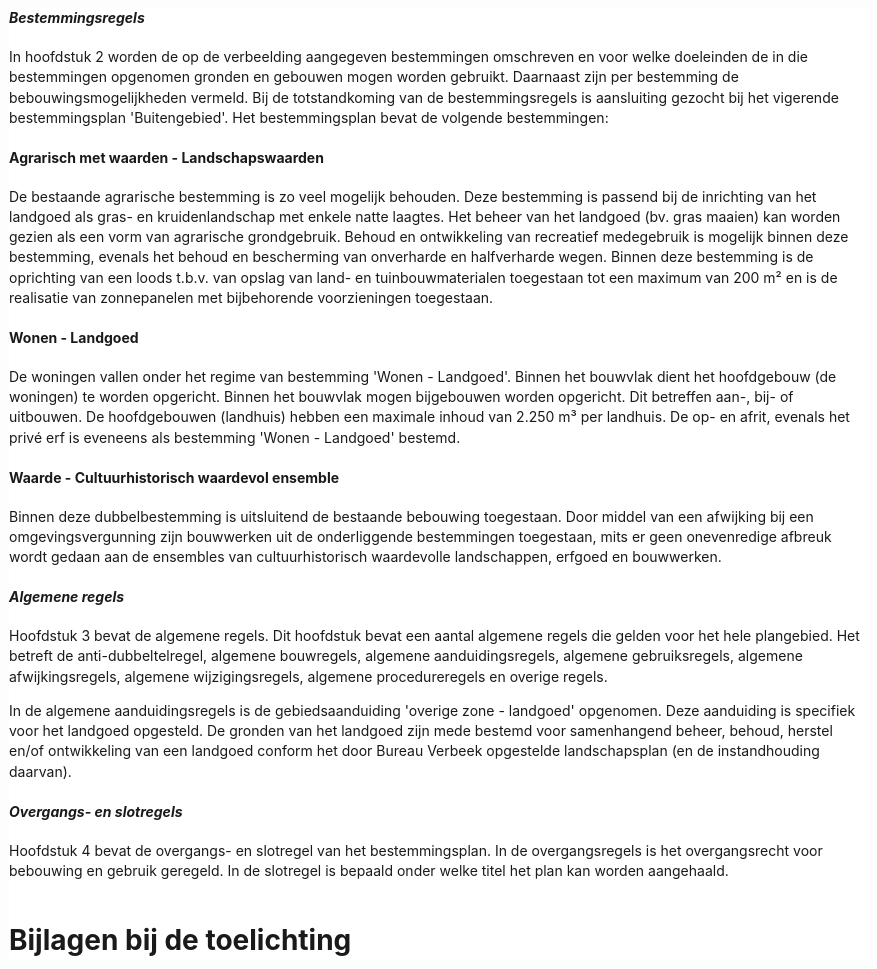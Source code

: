 #### *Bestemmingsregels*

In hoofdstuk 2 worden de op de verbeelding aangegeven bestemmingen omschreven en voor welke doeleinden de in die bestemmingen opgenomen gronden en gebouwen mogen worden gebruikt. Daarnaast zijn per bestemming de bebouwingsmogelijkheden vermeld. Bij de totstandkoming van de bestemmingsregels is aansluiting gezocht bij het vigerende bestemmingsplan 'Buitengebied'. Het bestemmingsplan bevat de volgende bestemmingen:

#### Agrarisch met waarden - Landschapswaarden

De bestaande agrarische bestemming is zo veel mogelijk behouden. Deze bestemming is passend bij de inrichting van het landgoed als gras- en kruidenlandschap met enkele natte laagtes. Het beheer van het landgoed (bv. gras maaien) kan worden gezien als een vorm van agrarische grondgebruik. Behoud en ontwikkeling van recreatief medegebruik is mogelijk binnen deze bestemming, evenals het behoud en bescherming van onverharde en halfverharde wegen. Binnen deze bestemming is de oprichting van een loods t.b.v. van opslag van land- en tuinbouwmaterialen toegestaan tot een maximum van 200 m² en is de realisatie van zonnepanelen met bijbehorende voorzieningen toegestaan.

#### Wonen - Landgoed

De woningen vallen onder het regime van bestemming 'Wonen - Landgoed'. Binnen het bouwvlak dient het hoofdgebouw (de woningen) te worden opgericht. Binnen het bouwvlak mogen bijgebouwen worden opgericht. Dit betreffen aan-, bij- of uitbouwen. De hoofdgebouwen (landhuis) hebben een maximale inhoud van 2.250 m³ per landhuis. De op- en afrit, evenals het privé erf is eveneens als bestemming 'Wonen - Landgoed' bestemd.

#### Waarde - Cultuurhistorisch waardevol ensemble

Binnen deze dubbelbestemming is uitsluitend de bestaande bebouwing toegestaan. Door middel van een afwijking bij een omgevingsvergunning zijn bouwwerken uit de onderliggende bestemmingen toegestaan, mits er geen onevenredige afbreuk wordt gedaan aan de ensembles van cultuurhistorisch waardevolle landschappen, erfgoed en bouwwerken.

#### *Algemene regels*

Hoofdstuk 3 bevat de algemene regels. Dit hoofdstuk bevat een aantal algemene regels die gelden voor het hele plangebied. Het betreft de anti-dubbeltelregel, algemene bouwregels, algemene aanduidingsregels, algemene gebruiksregels, algemene afwijkingsregels, algemene wijzigingsregels, algemene procedureregels en overige regels.

In de algemene aanduidingsregels is de gebiedsaanduiding 'overige zone - landgoed' opgenomen. Deze aanduiding is specifiek voor het landgoed opgesteld. De gronden van het landgoed zijn mede bestemd voor samenhangend beheer, behoud, herstel en/of ontwikkeling van een landgoed conform het door Bureau Verbeek opgestelde landschapsplan (en de instandhouding daarvan).

#### *Overgangs- en slotregels*

Hoofdstuk 4 bevat de overgangs- en slotregel van het bestemmingsplan. In de overgangsregels is het overgangsrecht voor bebouwing en gebruik geregeld. In de slotregel is bepaald onder welke titel het plan kan worden aangehaald.

# <span id="page-42-0"></span>**Bijlagen bij de toelichting**

